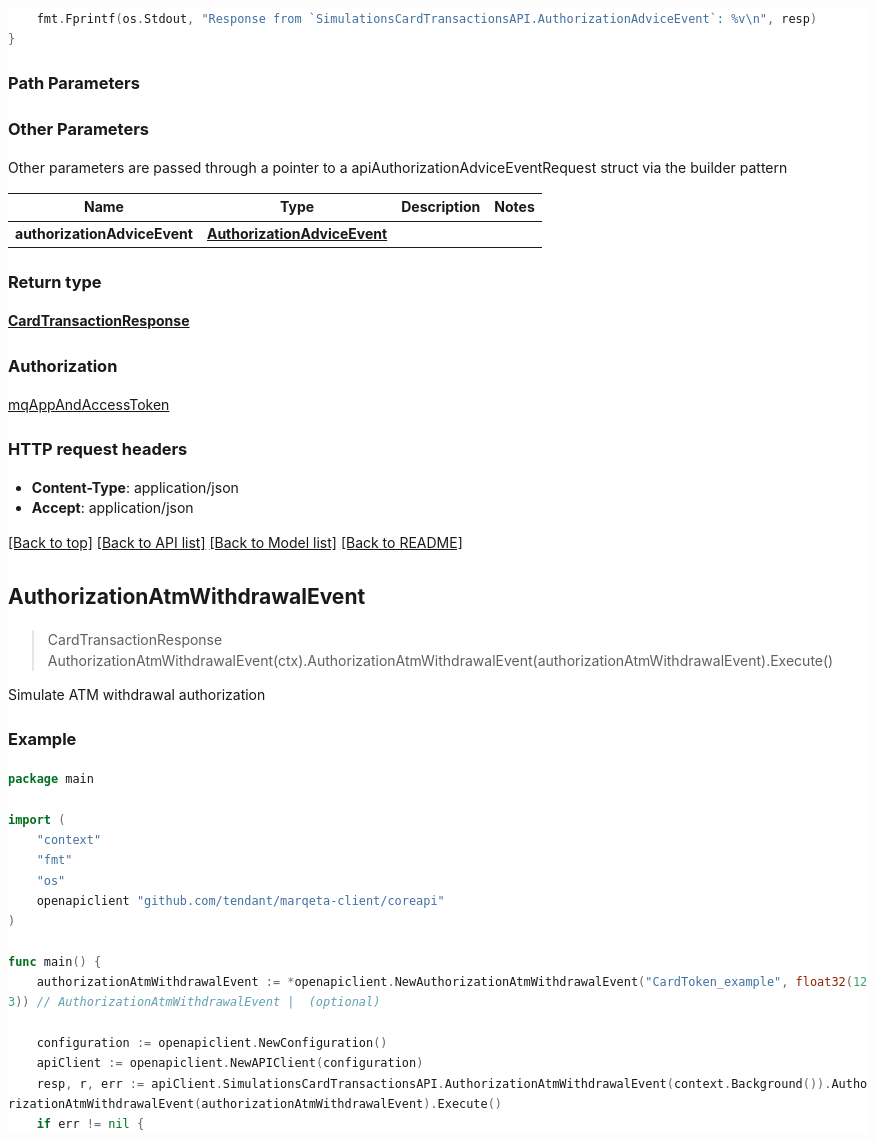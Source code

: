```go
    fmt.Fprintf(os.Stdout, "Response from `SimulationsCardTransactionsAPI.AuthorizationAdviceEvent`: %v\n", resp)
}
```

### Path Parameters



### Other Parameters

Other parameters are passed through a pointer to a apiAuthorizationAdviceEventRequest struct via the builder pattern


Name | Type | Description  | Notes
------------- | ------------- | ------------- | -------------
 **authorizationAdviceEvent** | [**AuthorizationAdviceEvent**](AuthorizationAdviceEvent.md) |  | 

### Return type

[**CardTransactionResponse**](CardTransactionResponse.md)

### Authorization

[mqAppAndAccessToken](../README.md#mqAppAndAccessToken)

### HTTP request headers

- **Content-Type**: application/json
- **Accept**: application/json

[[Back to top]](#) [[Back to API list]](../README.md#documentation-for-api-endpoints)
[[Back to Model list]](../README.md#documentation-for-models)
[[Back to README]](../README.md)


## AuthorizationAtmWithdrawalEvent

> CardTransactionResponse AuthorizationAtmWithdrawalEvent(ctx).AuthorizationAtmWithdrawalEvent(authorizationAtmWithdrawalEvent).Execute()

Simulate ATM withdrawal authorization



### Example

```go
package main

import (
    "context"
    "fmt"
    "os"
    openapiclient "github.com/tendant/marqeta-client/coreapi"
)

func main() {
    authorizationAtmWithdrawalEvent := *openapiclient.NewAuthorizationAtmWithdrawalEvent("CardToken_example", float32(123)) // AuthorizationAtmWithdrawalEvent |  (optional)

    configuration := openapiclient.NewConfiguration()
    apiClient := openapiclient.NewAPIClient(configuration)
    resp, r, err := apiClient.SimulationsCardTransactionsAPI.AuthorizationAtmWithdrawalEvent(context.Background()).AuthorizationAtmWithdrawalEvent(authorizationAtmWithdrawalEvent).Execute()
    if err != nil {
```